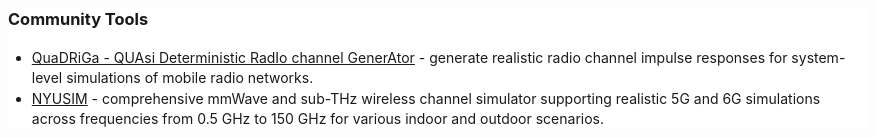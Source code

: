 ### Community Tools

- [QuaDRiGa - QUAsi Deterministic RadIo channel GenerAtor](https://github.com/fraunhoferhhi/QuaDRiGa) - generate realistic radio channel impulse responses for system-level simulations of mobile radio networks.
- [NYUSIM](https://wireless.engineering.nyu.edu/nyusim/) - comprehensive mmWave and sub-THz wireless channel simulator supporting realistic 5G and 6G simulations across frequencies from 0.5 GHz to 150 GHz for various indoor and outdoor scenarios.


